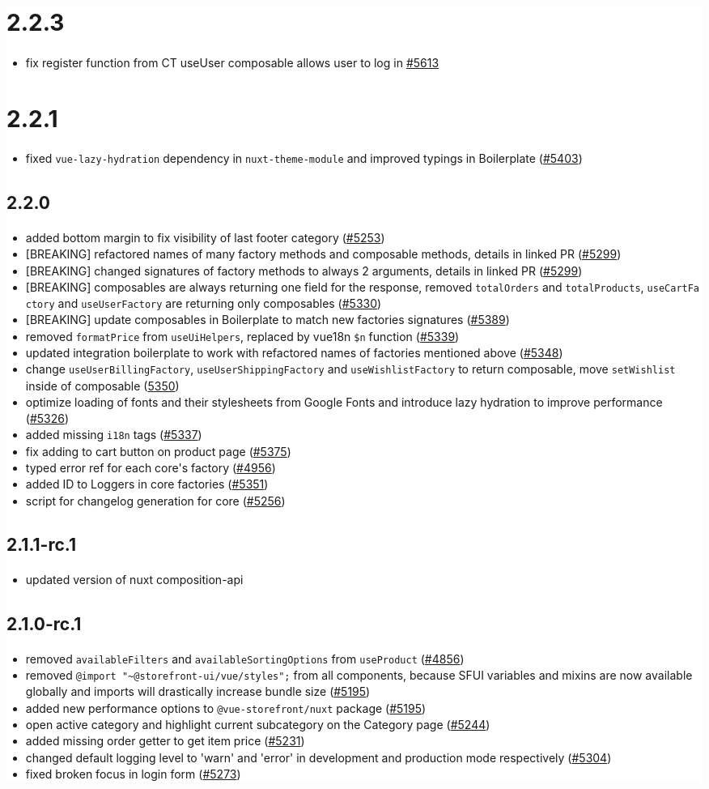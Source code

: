 

# 2.2.3
- fix register function from CT useUser composable allows user to log in [#5613](https://github.com/vuestorefront/vue-storefront/issues/5613)

# 2.2.1
- fixed `vue-lazy-hydration` dependency in `nuxt-theme-module` and improved typings in Boilerplate ([#5403](https://github.com/DivanteLtd/vue-storefront/issues/5403))

## 2.2.0
- added bottom margin to fix visibility of last footer category ([#5253](https://github.com/DivanteLtd/vue-storefront/issues/5253))
- [BREAKING] refactored names of many factory methods and composable methods, details in linked PR ([#5299](https://github.com/DivanteLtd/vue-storefront/pull/5299))
- [BREAKING] changed signatures of factory methods to always 2 arguments, details in linked PR ([#5299](https://github.com/DivanteLtd/vue-storefront/pull/5299))
- [BREAKING] composables are always returning one field for the response, removed `totalOrders` and `totalProducts`, `useCartFactory` and `useUserFactory` are returning only composables ([#5330](https://github.com/vuestorefront/vue-storefront/pull/5330))
- [BREAKING] update composables in Boilerplate to match new factories signatures ([#5389](https://github.com/DivanteLtd/vue-storefront/pull/5389))
- removed `formatPrice` from `useUiHelpers`, replaced by vue18n `$n` function ([#5339](https://github.com/vuestorefront/vue-storefront/pull/5339))
- updated integration boilerplate to work with refactored names of factories mentioned above ([#5348](https://github.com/DivanteLtd/vue-storefront/pull/5348))
- change `useUserBillingFactory`, `useUserShippingFactory` and `useWishlistFactory` to return composable, move `setWishlist` inside of composable ([5350](https://github.com/vuestorefront/vue-storefront/pull/5350))
- optimize loading of fonts and their stylesheets from Google Fonts and introduce lazy hydration to improve performance ([#5326](https://github.com/DivanteLtd/vue-storefront/pull/5326))
- added missing `i18n` tags ([#5337](https://github.com/vuestorefront/vue-storefront/issues/5337))
- fix adding to cart button on product page ([#5375](https://github.com/vuestorefront/vue-storefront/pull/5375))
- typed error ref for each core's factory ([#4956](https://github.com/vuestorefront/vue-storefront/issues/4956))
- added ID to Loggers in core factories ([#5351](https://github.com/vuestorefront/vue-storefront/issues/5351))
- script for changelog generation for core ([#5256](https://github.com/DivanteLtd/vue-storefront/issues/5256))

## 2.1.1-rc.1
- updated version of nuxt composition-api

## 2.1.0-rc.1
- removed `availableFilters` and `availableSortingOptions` from `useProduct` ([#4856](https://github.com/DivanteLtd/vue-storefront/issues/4856))
- removed `@import "~@storefront-ui/vue/styles";` from all components, because SFUI variables and mixins are now available globally and imports will drastically increase bundle size ([#5195](https://github.com/DivanteLtd/vue-storefront/issues/5195))
- added new performance options to `@vue-storefront/nuxt` package ([#5195](https://github.com/DivanteLtd/vue-storefront/issues/5195))
- open active category and highlight current subcategory on the Category page ([#5244](https://github.com/DivanteLtd/vue-storefront/issues/5244))
- added missing order getter to get item price ([#5231](https://github.com/DivanteLtd/vue-storefront/issues/5231))
- changed default logging level to 'warn' and 'error' in development and production mode respectively ([#5304](https://github.com/DivanteLtd/vue-storefront/issues/5304))
- fixed broken focus in login form ([#5273](https://github.com/DivanteLtd/vue-storefront/issues/5273))